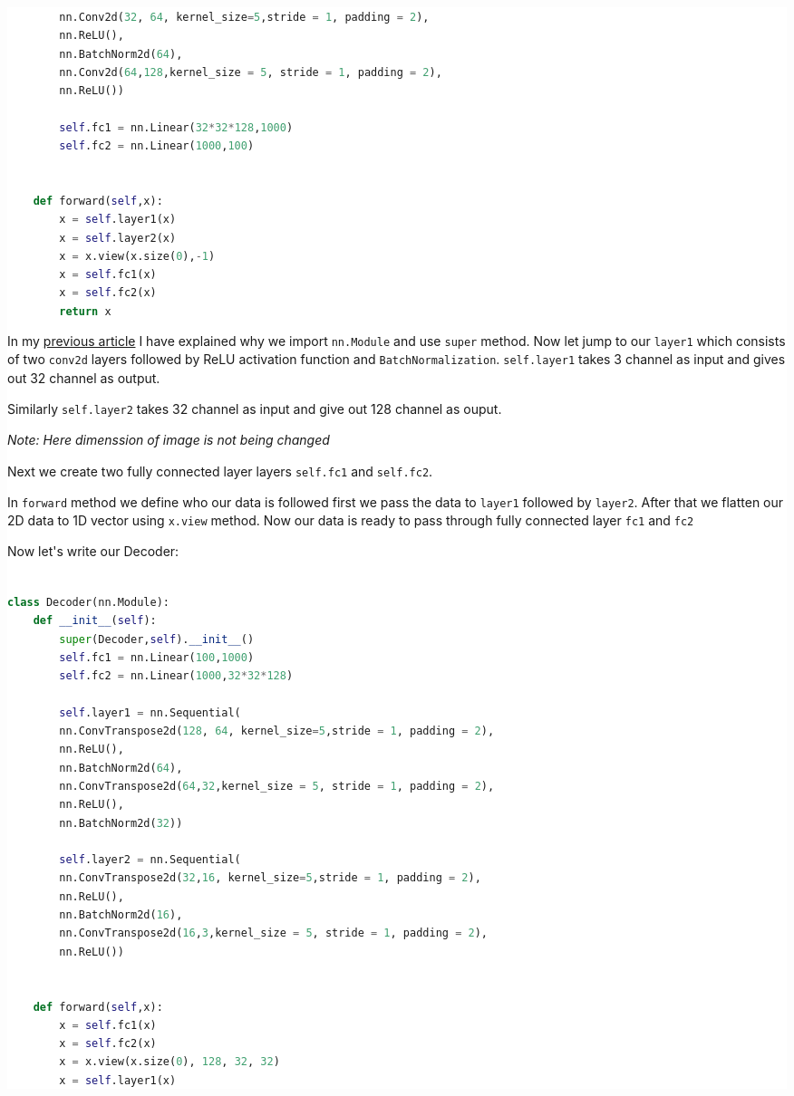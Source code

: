 ```python
        nn.Conv2d(32, 64, kernel_size=5,stride = 1, padding = 2),
        nn.ReLU(),
        nn.BatchNorm2d(64),
        nn.Conv2d(64,128,kernel_size = 5, stride = 1, padding = 2),
        nn.ReLU())

        self.fc1 = nn.Linear(32*32*128,1000)
        self.fc2 = nn.Linear(1000,100)


    def forward(self,x):
        x = self.layer1(x)
        x = self.layer2(x)
        x = x.view(x.size(0),-1)
        x = self.fc1(x)
        x = self.fc2(x)
        return x

```

In my [previous article](https://anothertechs.com/programming/neural-network/cnn/) I have explained why we import `nn.Module` and use `super` method. Now let jump to our `layer1` which consists of two `conv2d` layers followed by ReLU activation function and `BatchNormalization`. `self.layer1` takes 3 channel as input and gives out 32 channel as output.

Similarly `self.layer2` takes 32 channel as input and give out 128 channel as ouput.

_Note: Here dimenssion of image is not being changed_

Next we create two fully connected layer layers `self.fc1` and `self.fc2`.

In `forward` method we define who our data is followed first we pass the data to `layer1` followed by `layer2`. After that we flatten our 2D data to 1D vector using `x.view` method. Now our data is ready to pass through fully connected layer `fc1` and `fc2`

Now let's write our Decoder:

```python

class Decoder(nn.Module):
    def __init__(self):
        super(Decoder,self).__init__()
        self.fc1 = nn.Linear(100,1000)
        self.fc2 = nn.Linear(1000,32*32*128)

        self.layer1 = nn.Sequential(
        nn.ConvTranspose2d(128, 64, kernel_size=5,stride = 1, padding = 2),
        nn.ReLU(),
        nn.BatchNorm2d(64),
        nn.ConvTranspose2d(64,32,kernel_size = 5, stride = 1, padding = 2),
        nn.ReLU(),
        nn.BatchNorm2d(32))

        self.layer2 = nn.Sequential(
        nn.ConvTranspose2d(32,16, kernel_size=5,stride = 1, padding = 2),
        nn.ReLU(),
        nn.BatchNorm2d(16),
        nn.ConvTranspose2d(16,3,kernel_size = 5, stride = 1, padding = 2),
        nn.ReLU())


    def forward(self,x):
        x = self.fc1(x)
        x = self.fc2(x)
        x = x.view(x.size(0), 128, 32, 32)
        x = self.layer1(x)
```